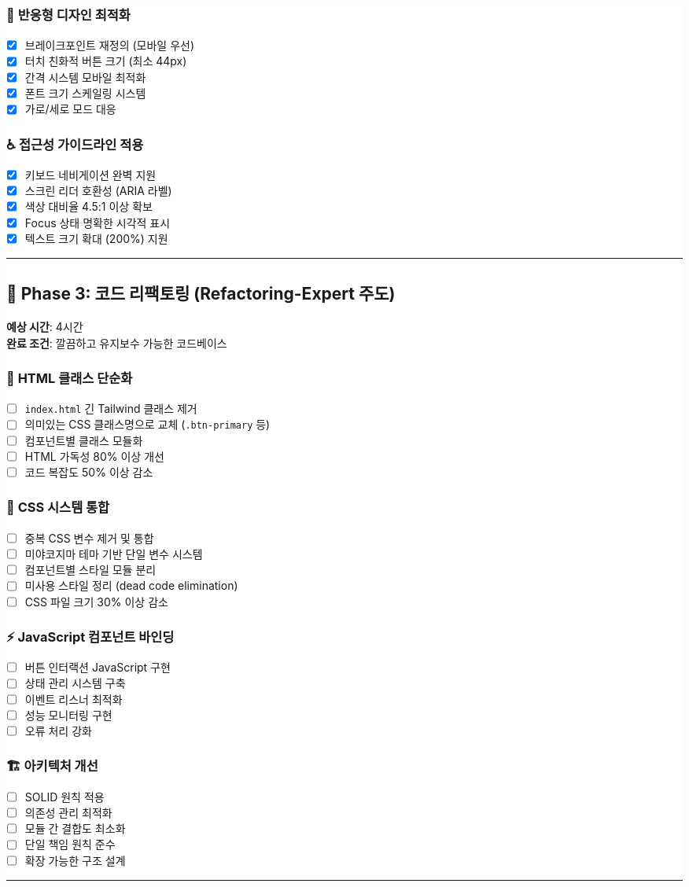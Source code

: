 ### 📱 **반응형 디자인 최적화**
- [x] 브레이크포인트 재정의 (모바일 우선)
- [x] 터치 친화적 버튼 크기 (최소 44px)
- [x] 간격 시스템 모바일 최적화
- [x] 폰트 크기 스케일링 시스템
- [x] 가로/세로 모드 대응

### ♿ **접근성 가이드라인 적용**
- [x] 키보드 네비게이션 완벽 지원
- [x] 스크린 리더 호환성 (ARIA 라벨)
- [x] 색상 대비율 4.5:1 이상 확보
- [x] Focus 상태 명확한 시각적 표시
- [x] 텍스트 크기 확대 (200%) 지원

---

## 🔧 **Phase 3: 코드 리팩토링** (Refactoring-Expert 주도)
**예상 시간**: 4시간  
**완료 조건**: 깔끔하고 유지보수 가능한 코드베이스

### 🧹 **HTML 클래스 단순화**
- [ ] `index.html` 긴 Tailwind 클래스 제거
- [ ] 의미있는 CSS 클래스명으로 교체 (`.btn-primary` 등)
- [ ] 컴포넌트별 클래스 모듈화
- [ ] HTML 가독성 80% 이상 개선
- [ ] 코드 복잡도 50% 이상 감소

### 🎨 **CSS 시스템 통합**
- [ ] 중복 CSS 변수 제거 및 통합
- [ ] 미야코지마 테마 기반 단일 변수 시스템
- [ ] 컴포넌트별 스타일 모듈 분리
- [ ] 미사용 스타일 정리 (dead code elimination)
- [ ] CSS 파일 크기 30% 이상 감소

### ⚡ **JavaScript 컴포넌트 바인딩**
- [ ] 버튼 인터랙션 JavaScript 구현
- [ ] 상태 관리 시스템 구축
- [ ] 이벤트 리스너 최적화
- [ ] 성능 모니터링 구현
- [ ] 오류 처리 강화

### 🏗️ **아키텍처 개선**
- [ ] SOLID 원칙 적용
- [ ] 의존성 관리 최적화
- [ ] 모듈 간 결합도 최소화
- [ ] 단일 책임 원칙 준수
- [ ] 확장 가능한 구조 설계

---
